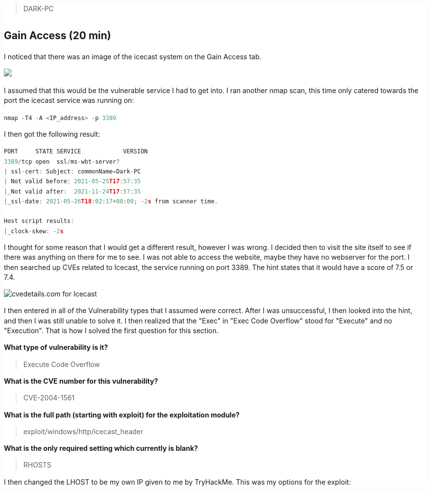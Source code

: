 > DARK-PC

## **Gain Access (20 min)**

I noticed that there was an image of the icecast system on the Gain Access tab.

![](<../../.gitbook/assets/image (46).png>)

I assumed that this would be the vulnerable service I had to get into. I ran another nmap scan, this time only catered towards the port the icecast service was running on:

```c
nmap -T4 -A <IP_address> -p 3389
```

I then got the following result:

```c
PORT     STATE SERVICE            VERSION
3389/tcp open  ssl/ms-wbt-server?
| ssl-cert: Subject: commonName=Dark-PC
| Not valid before: 2021-05-25T17:57:35
|_Not valid after:  2021-11-24T17:57:35
|_ssl-date: 2021-05-26T18:02:17+00:00; -2s from scanner time.

Host script results:
|_clock-skew: -2s
```

I thought for some reason that I would get a different result, however I was wrong. I decided then to visit the site itself to see if there was anything on there for me to see. I was not able to access the website, maybe they have no webserver for the port. I then searched up CVEs related to Icecast, the service running on port 3389. The hint states that it would have a score of 7.5 or 7.4.

![cvedetails.com for Icecast](<../../.gitbook/assets/image (55).png>)

I then entered in all of the Vulnerability types that I assumed were correct. After I was unsuccessful, I then looked into the hint, and then I was still unable to solve it. I then realized that the "Exec" in "Exec Code Overflow" stood for "Execute" and no "Execution". That is how I solved the first question for this section.

**What type of vulnerability is it?**

> Execute Code Overflow

**What is the CVE number for this vulnerability?**

> CVE-2004-1561

**What is the full path (starting with exploit) for the exploitation module?**

> exploit/windows/http/icecast\_header

**What is the only required setting which currently is blank?**

> RHOSTS

I then changed the LHOST to be my own IP given to me by TryHackMe. This was my options for the exploit:
